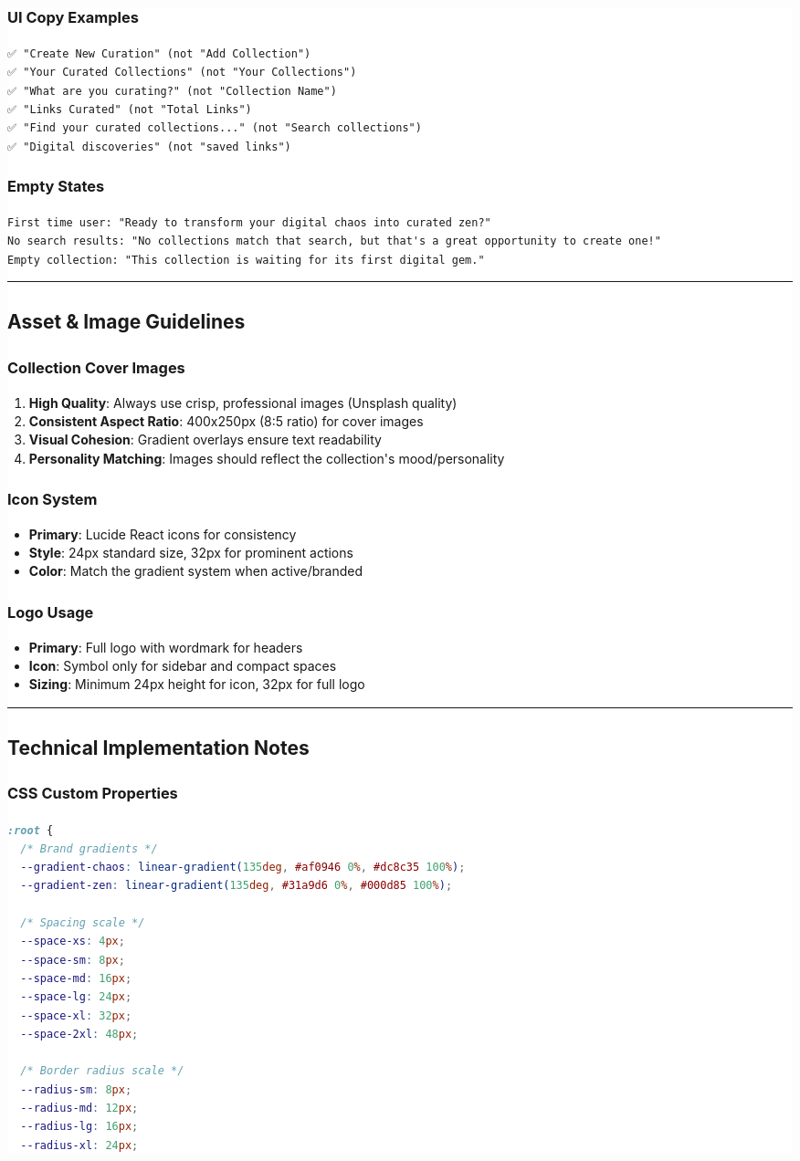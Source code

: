 ### **UI Copy Examples**
```
✅ "Create New Curation" (not "Add Collection")
✅ "Your Curated Collections" (not "Your Collections") 
✅ "What are you curating?" (not "Collection Name")
✅ "Links Curated" (not "Total Links")
✅ "Find your curated collections..." (not "Search collections")
✅ "Digital discoveries" (not "saved links")
```

### **Empty States**
```
First time user: "Ready to transform your digital chaos into curated zen?"
No search results: "No collections match that search, but that's a great opportunity to create one!"
Empty collection: "This collection is waiting for its first digital gem."
```

---

## Asset & Image Guidelines

### **Collection Cover Images**
1. **High Quality**: Always use crisp, professional images (Unsplash quality)
2. **Consistent Aspect Ratio**: 400x250px (8:5 ratio) for cover images
3. **Visual Cohesion**: Gradient overlays ensure text readability
4. **Personality Matching**: Images should reflect the collection's mood/personality

### **Icon System**
- **Primary**: Lucide React icons for consistency
- **Style**: 24px standard size, 32px for prominent actions
- **Color**: Match the gradient system when active/branded

### **Logo Usage**
- **Primary**: Full logo with wordmark for headers
- **Icon**: Symbol only for sidebar and compact spaces
- **Sizing**: Minimum 24px height for icon, 32px for full logo

---

## Technical Implementation Notes

### **CSS Custom Properties**
```css
:root {
  /* Brand gradients */
  --gradient-chaos: linear-gradient(135deg, #af0946 0%, #dc8c35 100%);
  --gradient-zen: linear-gradient(135deg, #31a9d6 0%, #000d85 100%);
  
  /* Spacing scale */
  --space-xs: 4px;
  --space-sm: 8px;
  --space-md: 16px;
  --space-lg: 24px;
  --space-xl: 32px;
  --space-2xl: 48px;
  
  /* Border radius scale */
  --radius-sm: 8px;
  --radius-md: 12px;
  --radius-lg: 16px;
  --radius-xl: 24px;
```